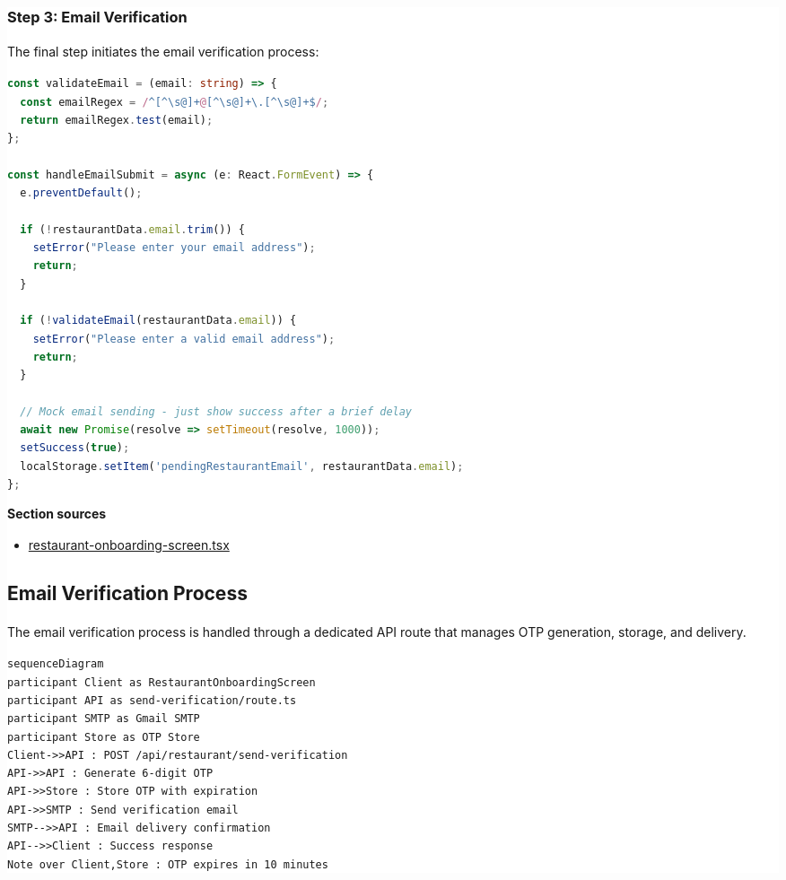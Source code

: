 ### Step 3: Email Verification

The final step initiates the email verification process:

```typescript
const validateEmail = (email: string) => {
  const emailRegex = /^[^\s@]+@[^\s@]+\.[^\s@]+$/;
  return emailRegex.test(email);
};

const handleEmailSubmit = async (e: React.FormEvent) => {
  e.preventDefault();
  
  if (!restaurantData.email.trim()) {
    setError("Please enter your email address");
    return;
  }

  if (!validateEmail(restaurantData.email)) {
    setError("Please enter a valid email address");
    return;
  }

  // Mock email sending - just show success after a brief delay
  await new Promise(resolve => setTimeout(resolve, 1000));
  setSuccess(true);
  localStorage.setItem('pendingRestaurantEmail', restaurantData.email);
};
```

**Section sources**
- [restaurant-onboarding-screen.tsx](file://src/components/restaurant/restaurant-onboarding-screen.tsx#L55-L85)

## Email Verification Process

The email verification process is handled through a dedicated API route that manages OTP generation, storage, and delivery.

```mermaid
sequenceDiagram
participant Client as RestaurantOnboardingScreen
participant API as send-verification/route.ts
participant SMTP as Gmail SMTP
participant Store as OTP Store
Client->>API : POST /api/restaurant/send-verification
API->>API : Generate 6-digit OTP
API->>Store : Store OTP with expiration
API->>SMTP : Send verification email
SMTP-->>API : Email delivery confirmation
API-->>Client : Success response
Note over Client,Store : OTP expires in 10 minutes
```
